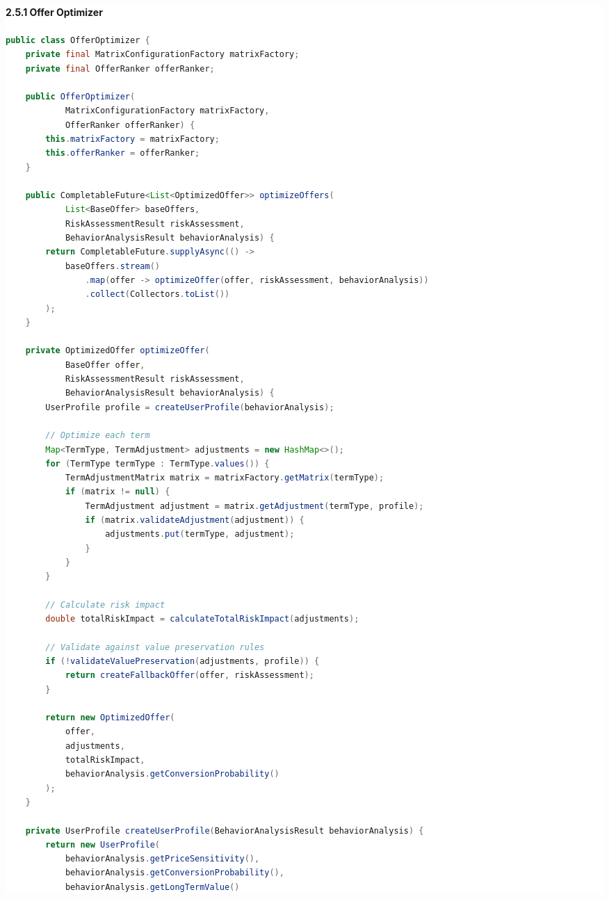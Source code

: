 #### 2.5.1 Offer Optimizer
```java
public class OfferOptimizer {
    private final MatrixConfigurationFactory matrixFactory;
    private final OfferRanker offerRanker;

    public OfferOptimizer(
            MatrixConfigurationFactory matrixFactory,
            OfferRanker offerRanker) {
        this.matrixFactory = matrixFactory;
        this.offerRanker = offerRanker;
    }

    public CompletableFuture<List<OptimizedOffer>> optimizeOffers(
            List<BaseOffer> baseOffers,
            RiskAssessmentResult riskAssessment,
            BehaviorAnalysisResult behaviorAnalysis) {
        return CompletableFuture.supplyAsync(() ->
            baseOffers.stream()
                .map(offer -> optimizeOffer(offer, riskAssessment, behaviorAnalysis))
                .collect(Collectors.toList())
        );
    }

    private OptimizedOffer optimizeOffer(
            BaseOffer offer,
            RiskAssessmentResult riskAssessment,
            BehaviorAnalysisResult behaviorAnalysis) {
        UserProfile profile = createUserProfile(behaviorAnalysis);
        
        // Optimize each term
        Map<TermType, TermAdjustment> adjustments = new HashMap<>();
        for (TermType termType : TermType.values()) {
            TermAdjustmentMatrix matrix = matrixFactory.getMatrix(termType);
            if (matrix != null) {
                TermAdjustment adjustment = matrix.getAdjustment(termType, profile);
                if (matrix.validateAdjustment(adjustment)) {
                    adjustments.put(termType, adjustment);
                }
            }
        }

        // Calculate risk impact
        double totalRiskImpact = calculateTotalRiskImpact(adjustments);

        // Validate against value preservation rules
        if (!validateValuePreservation(adjustments, profile)) {
            return createFallbackOffer(offer, riskAssessment);
        }

        return new OptimizedOffer(
            offer,
            adjustments,
            totalRiskImpact,
            behaviorAnalysis.getConversionProbability()
        );
    }

    private UserProfile createUserProfile(BehaviorAnalysisResult behaviorAnalysis) {
        return new UserProfile(
            behaviorAnalysis.getPriceSensitivity(),
            behaviorAnalysis.getConversionProbability(),
            behaviorAnalysis.getLongTermValue()
```